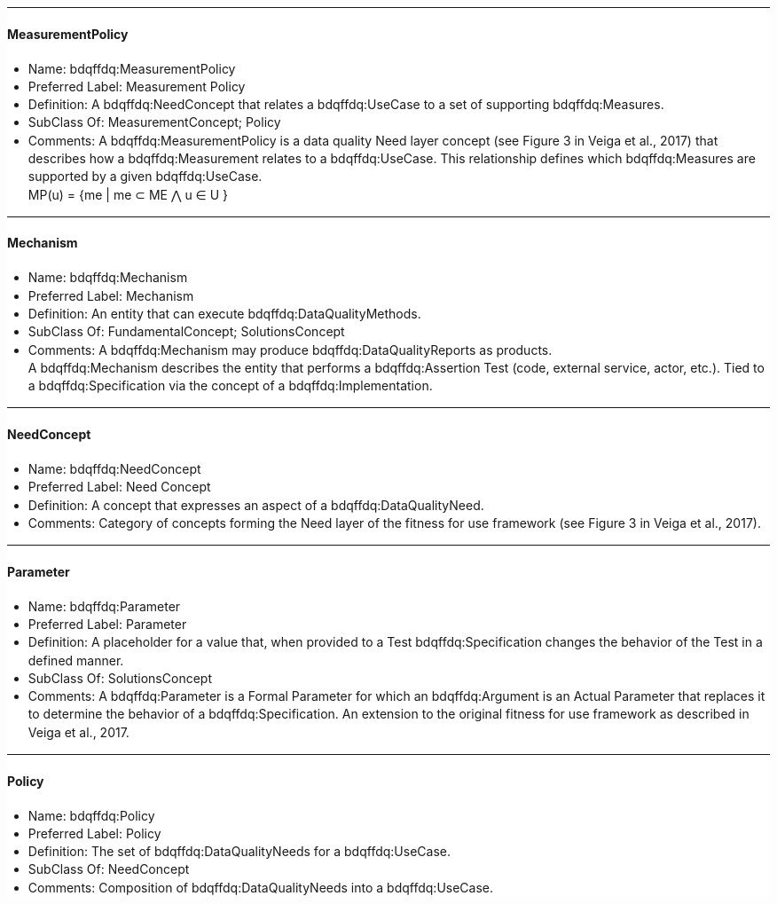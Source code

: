********************

#### MeasurementPolicy

- Name: bdqffdq:MeasurementPolicy
- Preferred Label: Measurement Policy
- Definition: A bdqffdq:NeedConcept that relates a bdqffdq:UseCase to a set of supporting bdqffdq:Measures.
- SubClass Of: MeasurementConcept; Policy
- Comments: A bdqffdq:MeasurementPolicy is a data quality Need layer concept (see Figure 3 in Veiga et al., 2017) that describes how a bdqffdq:Measurement relates to a bdqffdq:UseCase. This relationship defines which bdqffdq:Measures are supported by a given bdqffdq:UseCase.  
MP(u) = {me | me ⊂ ME ⋀ u ∈ U }

********************

#### Mechanism

- Name: bdqffdq:Mechanism
- Preferred Label: Mechanism
- Definition: An entity that can execute bdqffdq:DataQualityMethods.
- SubClass Of: FundamentalConcept; SolutionsConcept
- Comments: A bdqffdq:Mechanism may produce bdqffdq:DataQualityReports as products.  
A bdqffdq:Mechanism describes the entity that performs a bdqffdq:Assertion Test (code, external service, actor, etc.). Tied to a bdqffdq:Specification via the concept of a bdqffdq:Implementation.

********************

#### NeedConcept

- Name: bdqffdq:NeedConcept
- Preferred Label: Need Concept
- Definition: A concept that expresses an aspect of a bdqffdq:DataQualityNeed.
- Comments: Category of concepts forming the Need layer of the fitness for use framework (see Figure 3 in Veiga et al., 2017).

********************

#### Parameter

- Name: bdqffdq:Parameter
- Preferred Label: Parameter
- Definition: A placeholder for a value that, when provided to a Test bdqffdq:Specification changes the behavior of the Test in a defined manner.
- SubClass Of: SolutionsConcept
- Comments: A bdqffdq:Parameter is a Formal Parameter for which an bdqffdq:Argument is an Actual Parameter that replaces it to determine the behavior of a bdqffdq:Specification. An extension to the original fitness for use framework as described in Veiga et al., 2017.

********************

#### Policy

- Name: bdqffdq:Policy
- Preferred Label: Policy
- Definition: The set of bdqffdq:DataQualityNeeds for a bdqffdq:UseCase.
- SubClass Of: NeedConcept
- Comments: Composition of bdqffdq:DataQualityNeeds into a bdqffdq:UseCase.
